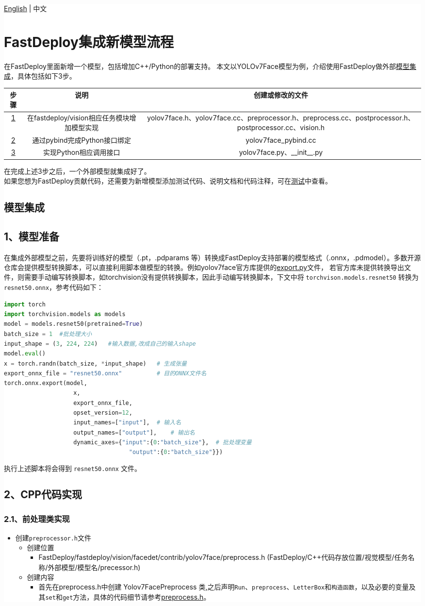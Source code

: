 
[English](../../en/faq/develop_a_new_model.md) | 中文

# FastDeploy集成新模型流程

在FastDeploy里面新增一个模型，包括增加C++/Python的部署支持。 本文以YOLOv7Face模型为例，介绍使用FastDeploy做外部[模型集成](#modelsupport)，具体包括如下3步。

| 步骤 | 说明                                | 创建或修改的文件                            |
|:------:|:-------------------------------------:|:---------------------------------------------:|
| [1](#step2)    |  在fastdeploy/vision相应任务模块增加模型实现       | yolov7face.h、yolov7face.cc、preprocessor.h、preprocess.cc、postprocessor.h、postprocessor.cc、vision.h                     |
| [2](#step4)     | 通过pybind完成Python接口绑定 | yolov7face_pybind.cc |
| [3](#step5)     | 实现Python相应调用接口    | yolov7face.py、\_\_init\_\_.py                        |

在完成上述3步之后，一个外部模型就集成好了。
<br />
如果您想为FastDeploy贡献代码，还需要为新增模型添加测试代码、说明文档和代码注释，可在[测试](#test)中查看。
## 模型集成     <span id="modelsupport"></span>

## 1、模型准备  <span id="step1"></span>

在集成外部模型之前，先要将训练好的模型（.pt，.pdparams 等）转换成FastDeploy支持部署的模型格式（.onnx，.pdmodel）。多数开源仓库会提供模型转换脚本，可以直接利用脚本做模型的转换。例如yolov7face官方库提供的[export.py](https://github.com/derronqi/yolov7-face/blob/main/models/export.py)文件， 若官方库未提供转换导出文件，则需要手动编写转换脚本，如torchvision没有提供转换脚本，因此手动编写转换脚本，下文中将 `torchvison.models.resnet50` 转换为 `resnet50.onnx`，参考代码如下：

```python
import torch
import torchvision.models as models
model = models.resnet50(pretrained=True)
batch_size = 1  #批处理大小
input_shape = (3, 224, 224)   #输入数据,改成自己的输入shape
model.eval()
x = torch.randn(batch_size, *input_shape)	# 生成张量
export_onnx_file = "resnet50.onnx"			# 目的ONNX文件名
torch.onnx.export(model,
                    x,
                    export_onnx_file,
                    opset_version=12,
                    input_names=["input"],	# 输入名
                    output_names=["output"],	# 输出名
                    dynamic_axes={"input":{0:"batch_size"},  # 批处理变量
                                    "output":{0:"batch_size"}})
```
执行上述脚本将会得到 `resnet50.onnx` 文件。

## 2、CPP代码实现  <span id="step2"></span>
### 2.1、前处理类实现 
* 创建`preprocessor.h`文件
  * 创建位置
    * FastDeploy/fastdeploy/vision/facedet/contrib/yolov7face/preprocess.h (FastDeploy/C++代码存放位置/视觉模型/任务名称/外部模型/模型名/precessor.h)
  * 创建内容
    * 首先在preprocess.h中创建 Yolov7FacePreprocess 类,之后声明`Run`、`preprocess`、`LetterBox`和`构造函数`，以及必要的变量及其`set`和`get`方法，具体的代码细节请参考[preprocess.h](https://github.com/PaddlePaddle/FastDeploy/tree/develop/fastdeploy/vision/facedet/contrib/yolov7face/preprocessor.h)。
